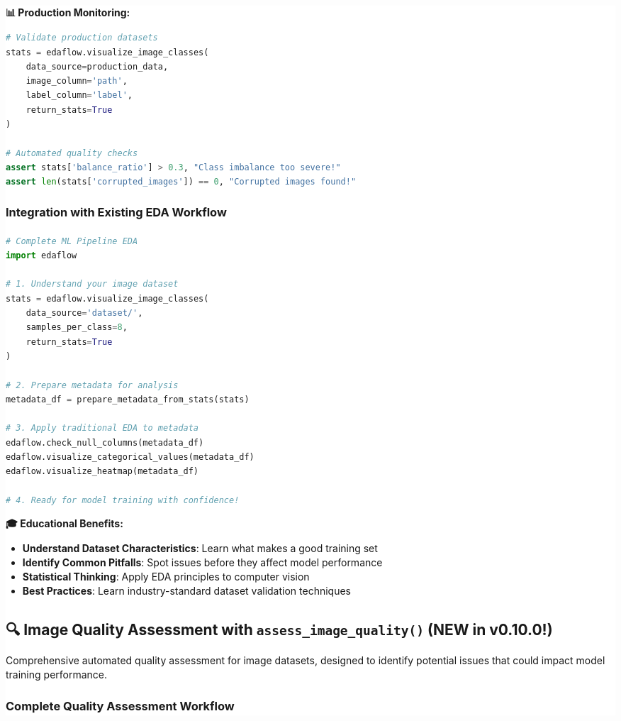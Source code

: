 **📊 Production Monitoring:**
```python
# Validate production datasets
stats = edaflow.visualize_image_classes(
    data_source=production_data,
    image_column='path',
    label_column='label', 
    return_stats=True
)

# Automated quality checks
assert stats['balance_ratio'] > 0.3, "Class imbalance too severe!"
assert len(stats['corrupted_images']) == 0, "Corrupted images found!"
```

### Integration with Existing EDA Workflow

```python
# Complete ML Pipeline EDA
import edaflow

# 1. Understand your image dataset
stats = edaflow.visualize_image_classes(
    data_source='dataset/', 
    samples_per_class=8,
    return_stats=True
)

# 2. Prepare metadata for analysis  
metadata_df = prepare_metadata_from_stats(stats)

# 3. Apply traditional EDA to metadata
edaflow.check_null_columns(metadata_df)
edaflow.visualize_categorical_values(metadata_df)
edaflow.visualize_heatmap(metadata_df)

# 4. Ready for model training with confidence!
```

**🎓 Educational Benefits:**
- **Understand Dataset Characteristics**: Learn what makes a good training set
- **Identify Common Pitfalls**: Spot issues before they affect model performance  
- **Statistical Thinking**: Apply EDA principles to computer vision
- **Best Practices**: Learn industry-standard dataset validation techniques

## 🔍 Image Quality Assessment with `assess_image_quality()` (NEW in v0.10.0!)

Comprehensive automated quality assessment for image datasets, designed to identify potential issues that could impact model training performance.

### Complete Quality Assessment Workflow
